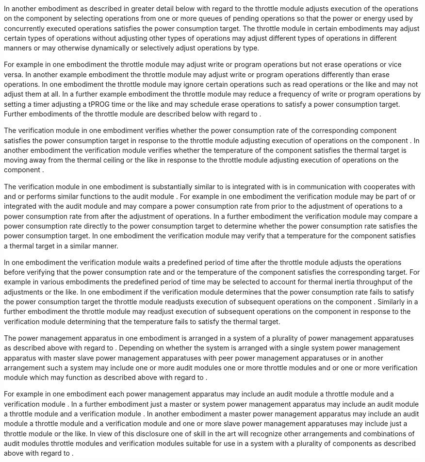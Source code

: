 In another embodiment as described in greater detail below with regard to the throttle module adjusts execution of the operations on the component by selecting operations from one or more queues of pending operations so that the power or energy used by concurrently executed operations satisfies the power consumption target. The throttle module in certain embodiments may adjust certain types of operations without adjusting other types of operations may adjust different types of operations in different manners or may otherwise dynamically or selectively adjust operations by type.

For example in one embodiment the throttle module may adjust write or program operations but not erase operations or vice versa. In another example embodiment the throttle module may adjust write or program operations differently than erase operations. In one embodiment the throttle module may ignore certain operations such as read operations or the like and may not adjust them at all. In a further example embodiment the throttle module may reduce a frequency of write or program operations by setting a timer adjusting a tPROG time or the like and may schedule erase operations to satisfy a power consumption target. Further embodiments of the throttle module are described below with regard to .

The verification module in one embodiment verifies whether the power consumption rate of the corresponding component satisfies the power consumption target in response to the throttle module adjusting execution of operations on the component . In another embodiment the verification module verifies whether the temperature of the component satisfies the thermal target is moving away from the thermal ceiling or the like in response to the throttle module adjusting execution of operations on the component .

The verification module in one embodiment is substantially similar to is integrated with is in communication with cooperates with and or performs similar functions to the audit module . For example in one embodiment the verification module may be part of or integrated with the audit module and may compare a power consumption rate from prior to the adjustment of operations to a power consumption rate from after the adjustment of operations. In a further embodiment the verification module may compare a power consumption rate directly to the power consumption target to determine whether the power consumption rate satisfies the power consumption target. In one embodiment the verification module may verify that a temperature for the component satisfies a thermal target in a similar manner.

In one embodiment the verification module waits a predefined period of time after the throttle module adjusts the operations before verifying that the power consumption rate and or the temperature of the component satisfies the corresponding target. For example in various embodiments the predefined period of time may be selected to account for thermal inertia throughput of the adjustments or the like. In one embodiment if the verification module determines that the power consumption rate fails to satisfy the power consumption target the throttle module readjusts execution of subsequent operations on the component . Similarly in a further embodiment the throttle module may readjust execution of subsequent operations on the component in response to the verification module determining that the temperature fails to satisfy the thermal target.

The power management apparatus in one embodiment is arranged in a system of a plurality of power management apparatuses as described above with regard to . Depending on whether the system is arranged with a single system power management apparatus with master slave power management apparatuses with peer power management apparatuses or in another arrangement such a system may include one or more audit modules one or more throttle modules and or one or more verification module which may function as described above with regard to .

For example in one embodiment each power management apparatus may include an audit module a throttle module and a verification module . In a further embodiment just a master or system power management apparatus may include an audit module a throttle module and a verification module . In another embodiment a master power management apparatus may include an audit module a throttle module and a verification module and one or more slave power management apparatuses may include just a throttle module or the like. In view of this disclosure one of skill in the art will recognize other arrangements and combinations of audit modules throttle modules and verification modules suitable for use in a system with a plurality of components as described above with regard to .
